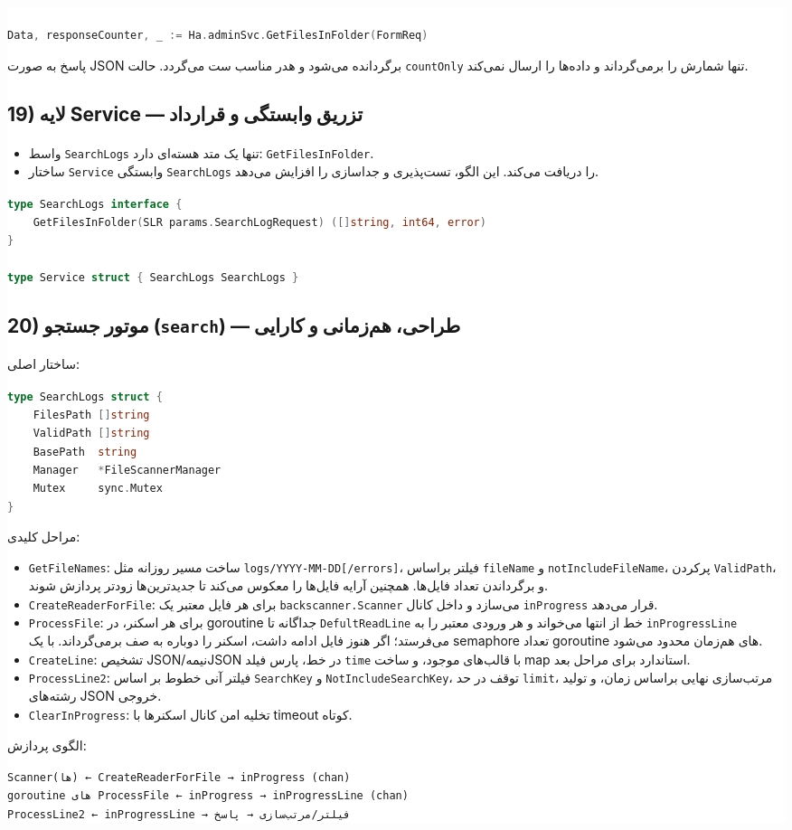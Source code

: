 ```go

Data, responseCounter, _ := Ha.adminSvc.GetFilesInFolder(FormReq)
```

پاسخ به صورت JSON برگردانده می‌شود و هدر مناسب ست می‌گردد. حالت `countOnly` تنها شمارش را برمی‌گرداند و داده‌ها را ارسال نمی‌کند.

## 19) لایه Service — تزریق وابستگی و قرارداد

- واسط `SearchLogs` تنها یک متد هسته‌ای دارد: `GetFilesInFolder`.
- ساختار `Service` وابستگی `SearchLogs` را دریافت می‌کند. این الگو، تست‌پذیری و جداسازی را افزایش می‌دهد.

```go
type SearchLogs interface {
    GetFilesInFolder(SLR params.SearchLogRequest) ([]string, int64, error)
}

type Service struct { SearchLogs SearchLogs }
```

## 20) موتور جستجو (`search`) — طراحی، هم‌زمانی و کارایی

ساختار اصلی:

```go
type SearchLogs struct {
    FilesPath []string
    ValidPath []string
    BasePath  string
    Manager   *FileScannerManager
    Mutex     sync.Mutex
}
```

مراحل کلیدی:
- `GetFileNames`: ساخت مسیر روزانه مثل `logs/YYYY-MM-DD[/errors]`، فیلتر براساس `fileName` و `notIncludeFileName`، پرکردن `ValidPath`، و برگرداندن تعداد فایل‌ها. همچنین آرایه فایل‌ها را معکوس می‌کند تا جدیدترین‌ها زودتر پردازش شوند.
- `CreateReaderForFile`: برای هر فایل معتبر یک `backscanner.Scanner` می‌سازد و داخل کانال `inProgress` قرار می‌دهد.
- `ProcessFile`: برای هر اسکنر، در goroutine جداگانه تا `DefultReadLine` خط از انتها می‌خواند و هر ورودی معتبر را به `inProgressLine` می‌فرستد؛ اگر هنوز فایل ادامه داشت، اسکنر را دوباره به صف برمی‌گرداند. با یک semaphore تعداد goroutine های هم‌زمان محدود می‌شود.
- `CreateLine`: تشخیص JSON/نیمه‌JSON در خط، پارس فیلد `time` با قالب‌های موجود، و ساخت map استاندارد برای مراحل بعد.
- `ProcessLine2`: فیلتر آنی خطوط بر اساس `SearchKey` و `NotIncludeSearchKey`، توقف در حد `limit`، مرتب‌سازی نهایی براساس زمان، و تولید رشته‌های JSON خروجی.
- `ClearInProgress`: تخلیه امن کانال اسکنرها با timeout کوتاه.

الگوی پردازش:

```text
Scanner(ها) ← CreateReaderForFile → inProgress (chan)
goroutine های ProcessFile ← inProgress → inProgressLine (chan)
ProcessLine2 ← inProgressLine → فیلتر/مرتب‌سازی → پاسخ
```
